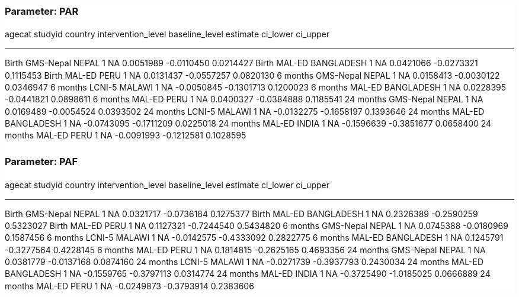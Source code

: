 
### Parameter: PAR


agecat      studyid     country      intervention_level   baseline_level      estimate     ci_lower    ci_upper
----------  ----------  -----------  -------------------  ---------------  -----------  -----------  ----------
Birth       GMS-Nepal   NEPAL        1                    NA                 0.0051989   -0.0110450   0.0214427
Birth       MAL-ED      BANGLADESH   1                    NA                 0.0421066   -0.0273321   0.1115453
Birth       MAL-ED      PERU         1                    NA                 0.0131437   -0.0557257   0.0820130
6 months    GMS-Nepal   NEPAL        1                    NA                 0.0158413   -0.0030122   0.0346947
6 months    LCNI-5      MALAWI       1                    NA                -0.0050845   -0.1301713   0.1200023
6 months    MAL-ED      BANGLADESH   1                    NA                 0.0228395   -0.0441821   0.0898611
6 months    MAL-ED      PERU         1                    NA                 0.0400327   -0.0384888   0.1185541
24 months   GMS-Nepal   NEPAL        1                    NA                 0.0169489   -0.0054524   0.0393502
24 months   LCNI-5      MALAWI       1                    NA                -0.0132275   -0.1658197   0.1393646
24 months   MAL-ED      BANGLADESH   1                    NA                -0.0743095   -0.1711209   0.0225018
24 months   MAL-ED      INDIA        1                    NA                -0.1596639   -0.3851677   0.0658400
24 months   MAL-ED      PERU         1                    NA                -0.0091993   -0.1212581   0.1028595


### Parameter: PAF


agecat      studyid     country      intervention_level   baseline_level      estimate     ci_lower    ci_upper
----------  ----------  -----------  -------------------  ---------------  -----------  -----------  ----------
Birth       GMS-Nepal   NEPAL        1                    NA                 0.0321717   -0.0736184   0.1275377
Birth       MAL-ED      BANGLADESH   1                    NA                 0.2326389   -0.2590259   0.5323027
Birth       MAL-ED      PERU         1                    NA                 0.1127321   -0.7244540   0.5434820
6 months    GMS-Nepal   NEPAL        1                    NA                 0.0745388   -0.0180969   0.1587456
6 months    LCNI-5      MALAWI       1                    NA                -0.0142575   -0.4333092   0.2822775
6 months    MAL-ED      BANGLADESH   1                    NA                 0.1245791   -0.3277564   0.4228145
6 months    MAL-ED      PERU         1                    NA                 0.1814815   -0.2625165   0.4693356
24 months   GMS-Nepal   NEPAL        1                    NA                 0.0381779   -0.0137168   0.0874160
24 months   LCNI-5      MALAWI       1                    NA                -0.0271739   -0.3937793   0.2430034
24 months   MAL-ED      BANGLADESH   1                    NA                -0.1559765   -0.3797113   0.0314774
24 months   MAL-ED      INDIA        1                    NA                -0.3725490   -1.0185025   0.0666889
24 months   MAL-ED      PERU         1                    NA                -0.0249873   -0.3793914   0.2383606
